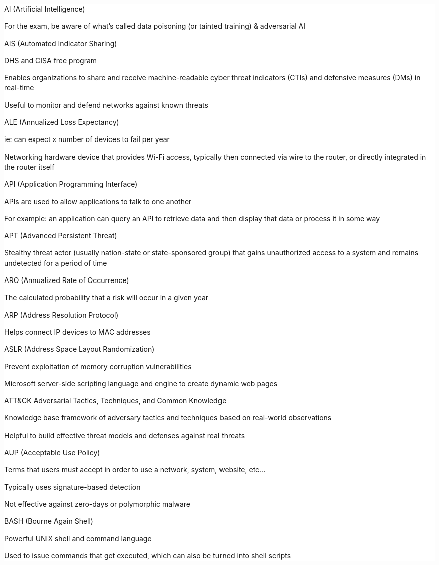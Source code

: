 AI (Artificial Intelligence)

For the exam, be aware of what’s called data poisoning (or tainted training) & adversarial AI

AIS (Automated Indicator Sharing)

DHS and CISA free program

Enables organizations to share and receive machine-readable cyber threat indicators (CTIs) and defensive measures (DMs) in real-time

Useful to monitor and defend networks against known threats

ALE (Annualized Loss Expectancy)

ie: can expect x number of devices to fail per year

Networking hardware device that provides Wi-Fi access, typically then connected via wire to the router, or directly integrated in the router itself

API (Application Programming Interface)

APIs are used to allow applications to talk to one another

For example: an application can query an API to retrieve data and then display that data or process it in some way

APT (Advanced Persistent Threat)

Stealthy threat actor (usually nation-state or state-sponsored group) that gains unauthorized access to a system and remains undetected for a period of time

ARO (Annualized Rate of Occurrence)

The calculated probability that a risk will occur in a given year

ARP (Address Resolution Protocol)

Helps connect IP devices to MAC addresses

ASLR (Address Space Layout Randomization)

Prevent exploitation of memory corruption vulnerabilities

Microsoft server-side scripting language and engine to create dynamic web pages

ATT&CK Adversarial Tactics, Techniques, and Common Knowledge

Knowledge base framework of adversary tactics and techniques based on real-world observations

Helpful to build effective threat models and defenses against real threats

AUP (Acceptable Use Policy)

Terms that users must accept in order to use a network, system, website, etc...

Typically uses signature-based detection

Not effective against zero-days or polymorphic malware

BASH (Bourne Again Shell)

Powerful UNIX shell and command language

Used to issue commands that get executed, which can also be turned into shell scripts
